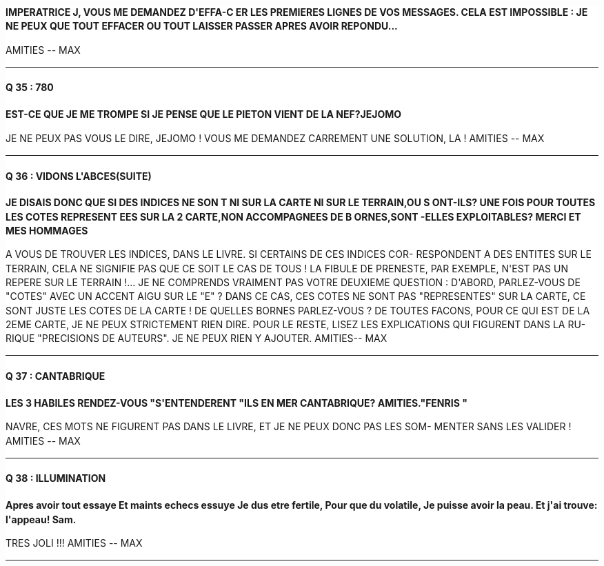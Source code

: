 **IMPERATRICE J, VOUS ME DEMANDEZ D'EFFA-C ER LES
PREMIERES LIGNES DE VOS MESSAGES. CELA EST IMPOSSIBLE : JE NE PEUX QUE
TOUT EFFACER OU TOUT LAISSER PASSER APRES AVOIR REPONDU...**

AMITIES -- MAX

---

#### Q 35 : 780

**EST-CE QUE JE ME TROMPE SI JE PENSE QUE  LE PIETON VIENT DE LA NEF?JEJOMO**

JE NE PEUX PAS VOUS LE DIRE, JEJOMO ! VOUS ME DEMANDEZ CARREMENT UNE SOLUTION, LA ! AMITIES -- MAX

---

#### Q 36 : VIDONS L'ABCES(SUITE)

**JE DISAIS DONC QUE SI DES INDICES NE SON T NI SUR LA
CARTE NI SUR LE TERRAIN,OU S ONT-ILS? UNE FOIS POUR TOUTES LES COTES
REPRESENT EES SUR LA 2 CARTE,NON ACCOMPAGNEES DE B ORNES,SONT -ELLES
EXPLOITABLES? MERCI ET MES HOMMAGES**

A VOUS DE TROUVER LES INDICES, DANS LE LIVRE. SI
CERTAINS DE CES INDICES COR- RESPONDENT A DES ENTITES SUR LE TERRAIN,
CELA NE SIGNIFIE PAS QUE CE SOIT LE  CAS DE TOUS ! LA FIBULE DE
PRENESTE, PAR EXEMPLE, N'EST PAS UN REPERE SUR LE TERRAIN !... JE NE
COMPRENDS VRAIMENT PAS VOTRE DEUXIEME QUESTION : D'ABORD,
PARLEZ-VOUS DE "COTES" AVEC UN ACCENT AIGU SUR LE "E" ? DANS CE CAS, CES
 COTES NE SONT PAS "REPRESENTES" SUR LA CARTE, CE SONT JUSTE LES COTES
DE LA CARTE ! DE QUELLES BORNES PARLEZ-VOUS ? DE TOUTES FACONS, POUR CE
QUI EST DE LA 2EME CARTE, JE NE PEUX STRICTEMENT RIEN DIRE. POUR LE
RESTE, LISEZ LES
EXPLICATIONS QUI FIGURENT DANS LA RU- RIQUE "PRECISIONS DE AUTEURS". JE
NE  PEUX RIEN Y AJOUTER. AMITIES-- MAX

---

#### Q 37 : CANTABRIQUE

**LES 3 HABILES RENDEZ-VOUS "S'ENTENDERENT "ILS EN MER CANTABRIQUE? AMITIES."FENRIS "**

NAVRE, CES MOTS NE FIGURENT PAS DANS LE LIVRE, ET JE NE PEUX DONC PAS LES SOM- MENTER SANS LES VALIDER ! AMITIES -- MAX

---

#### Q 38 : ILLUMINATION

**Apres avoir tout essaye                  Et maints
echecs essuye                  Je dus etre fertile,
Pour que du volatile,                    Je puisse avoir la peau.
          Et j'ai trouve: l'appeau! Sam.**

TRES JOLI !!! AMITIES -- MAX

---
